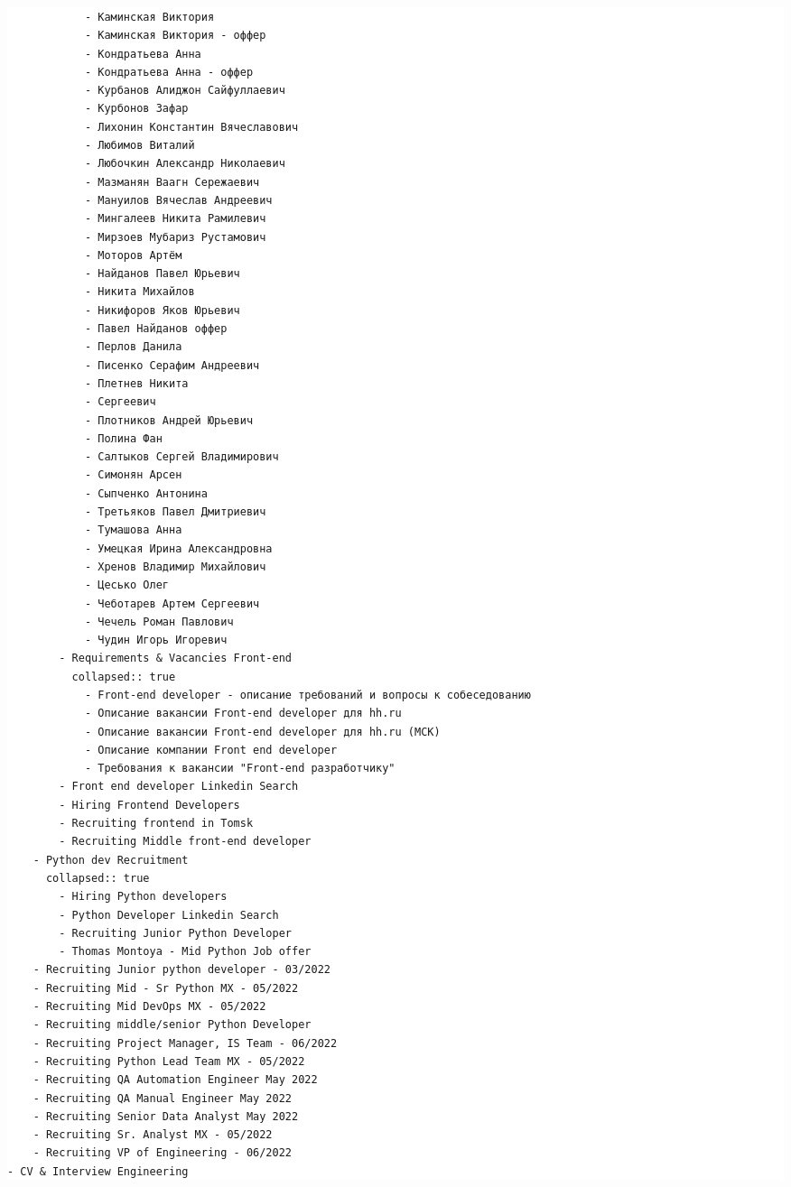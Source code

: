 				- Каминская Виктория
				- Каминская Виктория - оффер
				- Кондратьева Анна
				- Кондратьева Анна - оффер
				- Курбанов Алиджон Сайфуллаевич
				- Курбонов Зафар
				- Лихонин Константин Вячеславович
				- Любимов Виталий
				- Любочкин Александр Николаевич
				- Мазманян Ваагн Сережаевич
				- Мануилов Вячеслав Андреевич
				- Мингалеев Никита Рамилевич
				- Мирзоев Мубариз Рустамович
				- Моторов Артём
				- Найданов Павел Юрьевич
				- Никита Михайлов
				- Никифоров Яков Юрьевич
				- Павел Найданов оффер
				- Перлов Данила
				- Писенко Серафим Андреевич
				- Плетнев Никита
				- Сергеевич
				- Плотников Андрей Юрьевич
				- Полина Фан
				- Салтыков Сергей Владимирович
				- Симонян Арсен
				- Сыпченко Антонина
				- Третьяков Павел Дмитриевич
				- Тумашова Анна
				- Умецкая Ирина Александровна
				- Хренов Владимир Михайлович
				- Цесько Олег
				- Чеботарев Артем Сергеевич
				- Чечель Роман Павлович
				- Чудин Игорь Игоревич
			- Requirements & Vacancies Front-end
			  collapsed:: true
				- Front-end developer - описание требований и вопросы к собеседованию
				- Описание вакансии Front-end developer для hh.ru
				- Описание вакансии Front-end developer для hh.ru (MCK)
				- Описание компании Front end developer
				- Требования к вакансии "Front-end разработчику"
			- Front end developer Linkedin Search
			- Hiring Frontend Developers
			- Recruiting frontend in Tomsk
			- Recruiting Middle front-end developer
		- Python dev Recruitment
		  collapsed:: true
			- Hiring Python developers
			- Python Developer Linkedin Search
			- Recruiting Junior Python Developer
			- Thomas Montoya - Mid Python Job offer
		- Recruiting Junior python developer - 03/2022
		- Recruiting Mid - Sr Python MX - 05/2022
		- Recruiting Mid DevOps MX - 05/2022
		- Recruiting middle/senior Python Developer
		- Recruiting Project Manager, IS Team - 06/2022
		- Recruiting Python Lead Team MX - 05/2022
		- Recruiting QA Automation Engineer May 2022
		- Recruiting QA Manual Engineer May 2022
		- Recruiting Senior Data Analyst May 2022
		- Recruiting Sr. Analyst MX - 05/2022
		- Recruiting VP of Engineering - 06/2022
	- CV & Interview Engineering